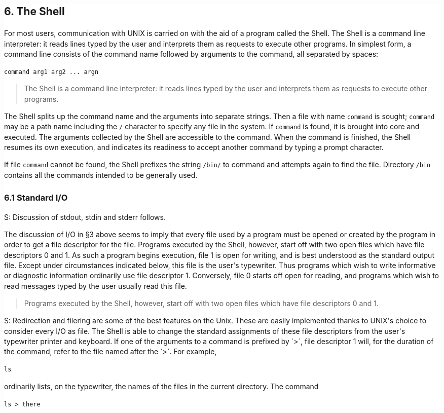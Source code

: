 ## 6. The Shell

For most users, communication with UNIX is carried on with the aid of a program called the Shell. The Shell is a command line interpreter: it reads lines typed by the user and interprets them as requests to execute other programs. In simplest form, a command line consists of the command name followed by arguments to the command, all separated by spaces:

```
command arg1 arg2 ... argn
```

> The Shell is a command line interpreter: it reads lines typed by the user and interprets them as requests to execute other programs.

The Shell splits up the command name and the arguments into separate strings. Then a file with name `command` is sought; `command` may be a path name including the `/` character to specify any file in the system. If `command` is found, it is brought into core and executed. The arguments collected by the Shell are accessible to the command. When the command is finished, the Shell resumes its own execution, and indicates its readiness to accept another command by typing a prompt character.

If file `command` cannot be found, the Shell prefixes the string `/bin/` to command and attempts again to find the file. Directory `/bin` contains all the commands intended to be generally used.

### 6.1 Standard I/O

<span class="marginnote">
 S: Discussion of stdout, stdin and stderr follows. 
</span>

The discussion of I/O in §3 above seems to imply that every file used by a program must be opened or created by the program in order to get a file descriptor for the file. Programs executed by the Shell, however, start off with two open files which have file descriptors 0 and 1. As such a program begins execution, file 1 is open for writing, and is best understood as the standard output file. Except under circumstances indicated below, this file is the user's typewriter. Thus programs which wish to write informative or diagnostic information ordinarily use file descriptor 1. Conversely, file 0 starts off open for reading, and programs which wish to read messages typed by the user usually read this file.

> Programs executed by the Shell, however, start off with two open files which have file descriptors 0 and 1.

<span class="marginnote">
 S: Redirection and filering are some of the best features on the Unix. These are easily implemented thanks to UNIX's choice to consider every I/O as file. 
</span>
The Shell is able to change the standard assignments of these file descriptors from the user's typewriter printer and keyboard. If one of the arguments to a command is prefixed by `>`, file descriptor 1 will, for the duration of the command, refer to the file named after the `>`. For example,

```
ls
```

ordinarily lists, on the typewriter, the names of the files in the current directory. The command

```
ls > there
```

